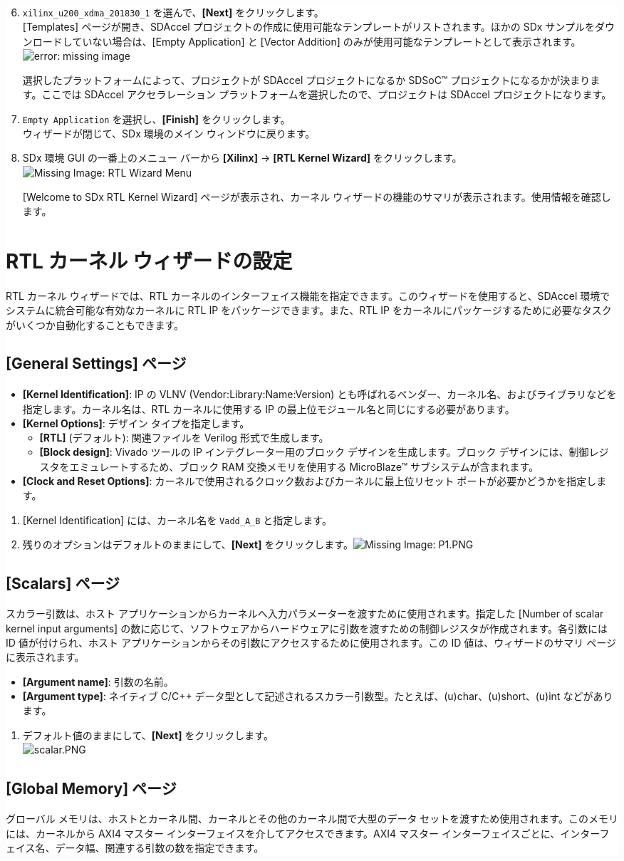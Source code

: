 6. `xilinx_u200_xdma_201830_1` を選んで、**\[Next]** をクリックします。  
\[Templates] ページが開き、SDAccel プロジェクトの作成に使用可能なテンプレートがリストされます。ほかの SDx サンプルをダウンロードしていない場合は、\[Empty Application] と \[Vector Addition] のみが使用可能なテンプレートとして表示されます。  
![error: missing image](./images/183_example_empty.png)

   選択したプラットフォームによって、プロジェクトが SDAccel プロジェクトになるか SDSoC™ プロジェクトになるかが決まります。ここでは SDAccel アクセラレーション プラットフォームを選択したので、プロジェクトは SDAccel プロジェクトになります。

7. `Empty Application` を選択し、**\[Finish]** をクリックします。  
ウィザードが閉じて、SDx 環境のメイン ウィンドウに戻ります。

8. SDx 環境 GUI の一番上のメニュー バーから **\[Xilinx]** → **\[RTL Kernel Wizard]** をクリックします。  
![Missing Image: RTL Wizard Menu](images/wizard.PNG)

   \[Welcome to SDx RTL Kernel Wizard] ページが表示され、カーネル ウィザードの機能のサマリが表示されます。使用情報を確認します。

# RTL カーネル ウィザードの設定

RTL カーネル ウィザードでは、RTL カーネルのインターフェイス機能を指定できます。このウィザードを使用すると、SDAccel 環境でシステムに統合可能な有効なカーネルに RTL IP をパッケージできます。また、RTL IP をカーネルにパッケージするために必要なタスクがいくつか自動化することもできます。

## \[General Settings] ページ

- **\[Kernel Identification]**: IP の VLNV (Vendor:Library:Name:Version) とも呼ばれるベンダー、カーネル名、およびライブラリなどを指定します。カーネル名は、RTL カーネルに使用する IP の最上位モジュール名と同じにする必要があります。
- **\[Kernel Options]**: デザイン タイプを指定します。
  - **\[RTL]** (デフォルト): 関連ファイルを Verilog 形式で生成します。
  - **\[Block design]**: Vivado ツールの IP インテグレーター用のブロック デザインを生成します。ブロック デザインには、制御レジスタをエミュレートするため、ブロック RAM 交換メモリを使用する MicroBlaze™ サブシステムが含まれます。
- **\[Clock and Reset Options]**: カーネルで使用されるクロック数およびカーネルに最上位リセット ポートが必要かどうかを指定します。

1. \[Kernel Identification] には、カーネル名を `Vadd_A_B` と指定します。

2. 残りのオプションはデフォルトのままにして、**\[Next]** をクリックします。![Missing Image: P1.PNG](./images/P1.PNG)

## \[Scalars] ページ

スカラー引数は、ホスト アプリケーションからカーネルへ入力パラメーターを渡すために使用されます。指定した \[Number of scalar kernel input arguments] の数に応じて、ソフトウェアからハードウェアに引数を渡すための制御レジスタが作成されます。各引数には ID 値が付けられ、ホスト アプリケーションからその引数にアクセスするために使用されます。この ID 値は、ウィザードのサマリ ページに表示されます。

- **\[Argument name]**: 引数の名前。
- **\[Argument type]**: ネイティブ C/C++ データ型として記述されるスカラー引数型。たとえば、(u)char、(u)short、(u)int などがあります。

1. デフォルト値のままにして、**\[Next]** をクリックします。  
![scalar.PNG](./images/scalar.PNG)

## \[Global Memory] ページ

グローバル メモリは、ホストとカーネル間、カーネルとその他のカーネル間で大型のデータ セットを渡すため使用されます。このメモリには、カーネルから AXI4 マスター インターフェイスを介してアクセスできます。AXI4 マスター インターフェイスごとに、インターフェイス名、データ幅、関連する引数の数を指定できます。
